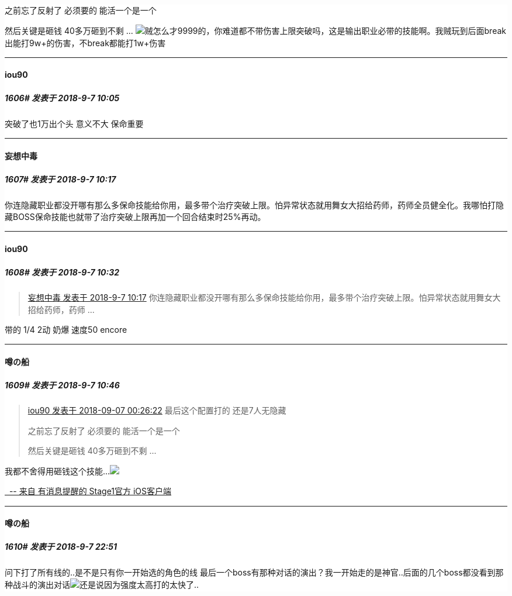 之前忘了反射了 必须要的 能活一个是一个

然后关键是砸钱 40多万砸到不剩 ...</blockquote>
<img src="https://static.saraba1st.com/image/smiley/face2017/047.png" referrerpolicy="no-referrer">贼怎么才9999的，你难道都不带伤害上限突破吗，这是输出职业必带的技能啊。我贼玩到后面break出能打9w+的伤害，不break都能打1w+伤害

*****

####  iou90  
##### 1606#       发表于 2018-9-7 10:05

突破了也1万出个头 意义不大 保命重要

*****

####  妄想中毒  
##### 1607#       发表于 2018-9-7 10:17

你连隐藏职业都没开哪有那么多保命技能给你用，最多带个治疗突破上限。怕异常状态就用舞女大招给药师，药师全员健全化。我哪怕打隐藏BOSS保命技能也就带了治疗突破上限再加一个回合结束时25%再动。

*****

####  iou90  
##### 1608#       发表于 2018-9-7 10:32

<blockquote><a href="httphttps://bbs.saraba1st.com/2b/forum.php?mod=redirect&amp;goto=findpost&amp;pid=40887360&amp;ptid=1711545" target="_blank">妄想中毒 发表于 2018-9-7 10:17</a>
你连隐藏职业都没开哪有那么多保命技能给你用，最多带个治疗突破上限。怕异常状态就用舞女大招给药师，药师 ...</blockquote>
带的
1/4 2动
奶爆
速度50
encore

*****

####  噂の船  
##### 1609#       发表于 2018-9-7 10:46

<blockquote><a href="httphttps://bbs.saraba1st.com/2b/forum.php?mod=redirect&amp;goto=findpost&amp;pid=40884812&amp;ptid=1711545" target="_blank">iou90 发表于 2018-09-07 00:26:22</a>
最后这个配置打的 还是7人无隐藏

之前忘了反射了 必须要的 能活一个是一个

然后关键是砸钱 40多万砸到不剩 ...</blockquote>我都不舍得用砸钱这个技能...<img src="https://static.saraba1st.com/image/smiley/face2017/002.png" referrerpolicy="no-referrer">

[  -- 来自 有消息提醒的 Stage1官方 iOS客户端](https://itunes.apple.com/fi/app/saraba1st/id1221237470?mt=8)

*****

####  噂の船  
##### 1610#       发表于 2018-9-7 22:51

问下打了所有线的..是不是只有你一开始选的角色的线 最后一个boss有那种对话的演出？我一开始走的是神官..后面的几个boss都没看到那种战斗的演出对话<img src="https://static.saraba1st.com/image/smiley/face2017/152.png" referrerpolicy="no-referrer">还是说因为强度太高打的太快了..
